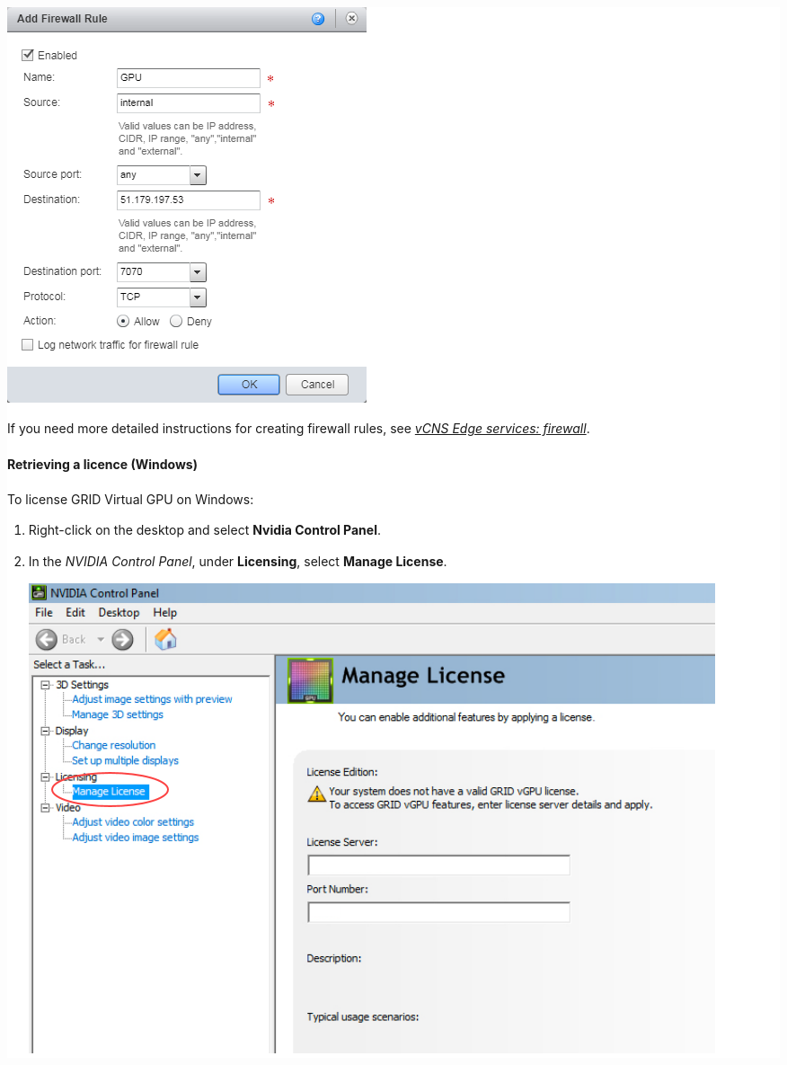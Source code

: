 ![Add firewall rule dialog box](images/gpu-vcd-add-firewall-rule.png)

If you need more detailed instructions for creating firewall rules, see [*vCNS Edge services: firewall*](https://portal.ukcloud.com/support/knowledge_centre/e8ec5a0b-e5c7-4e44-b353-ab89505fefbe).

#### Retrieving a licence (Windows)

To license GRID Virtual GPU on Windows:

1. Right-click on the desktop and select **Nvidia Control Panel**.

2. In the *NVIDIA Control Panel*, under **Licensing**, select **Manage License**.

    ![Manage License page](images/gpu-nvidia-manage-license.png)
